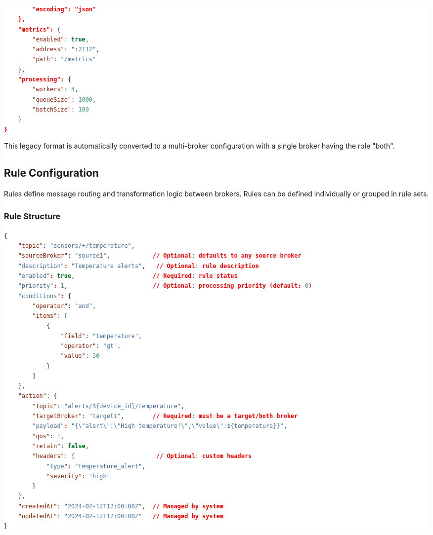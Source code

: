 ```json
        "encoding": "json"
    },
    "metrics": {
        "enabled": true,
        "address": ":2112",
        "path": "/metrics"
    },
    "processing": {
        "workers": 4,
        "queueSize": 1000,
        "batchSize": 100
    }
}
```

This legacy format is automatically converted to a multi-broker configuration with a single broker having the role "both".

## Rule Configuration

Rules define message routing and transformation logic between brokers. Rules can be defined individually or grouped in rule sets.

### Rule Structure

```json
{
    "topic": "sensors/+/temperature",
    "sourceBroker": "source1",            // Optional: defaults to any source broker
    "description": "Temperature alerts",   // Optional: rule description
    "enabled": true,                      // Required: rule status
    "priority": 1,                        // Optional: processing priority (default: 0)
    "conditions": {
        "operator": "and",
        "items": [
            {
                "field": "temperature",
                "operator": "gt",
                "value": 30
            }
        ]
    },
    "action": {
        "topic": "alerts/${device_id}/temperature",
        "targetBroker": "target1",        // Required: must be a target/both broker
        "payload": "{\"alert\":\"High temperature!\",\"value\":${temperature}}",
        "qos": 1,
        "retain": false,
        "headers": {                       // Optional: custom headers
            "type": "temperature_alert",
            "severity": "high"
        }
    },
    "createdAt": "2024-02-12T12:00:00Z",  // Managed by system
    "updatedAt": "2024-02-12T12:00:00Z"   // Managed by system
}
```
